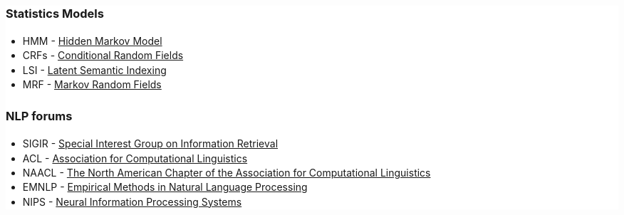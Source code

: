 ### Statistics Models

- HMM - [Hidden Markov Model](https://en.wikipedia.org/wiki/Hidden_Markov_model)
- CRFs - [Conditional Random Fields](https://en.wikipedia.org/wiki/Conditional_random_field)
- LSI - [Latent Semantic Indexing](https://www.searchenginejournal.com/what-is-latent-semantic-indexing-seo-defined/21642/)
- MRF - [Markov Random Fields](https://en.wikipedia.org/wiki/Markov_random_field)

### NLP forums

- SIGIR - [Special Interest Group on Information Retrieval](http://sigir.org/)
- ACL - [Association for Computational Linguistics](https://www.aclweb.org/portal/)
- NAACL - [The North American Chapter of the Association for Computational Linguistics](http://naacl.org/)
- EMNLP - [Empirical Methods in Natural Language Processing](http://emnlp2017.net/)
- NIPS - [Neural Information Processing Systems](https://nips.cc/)
